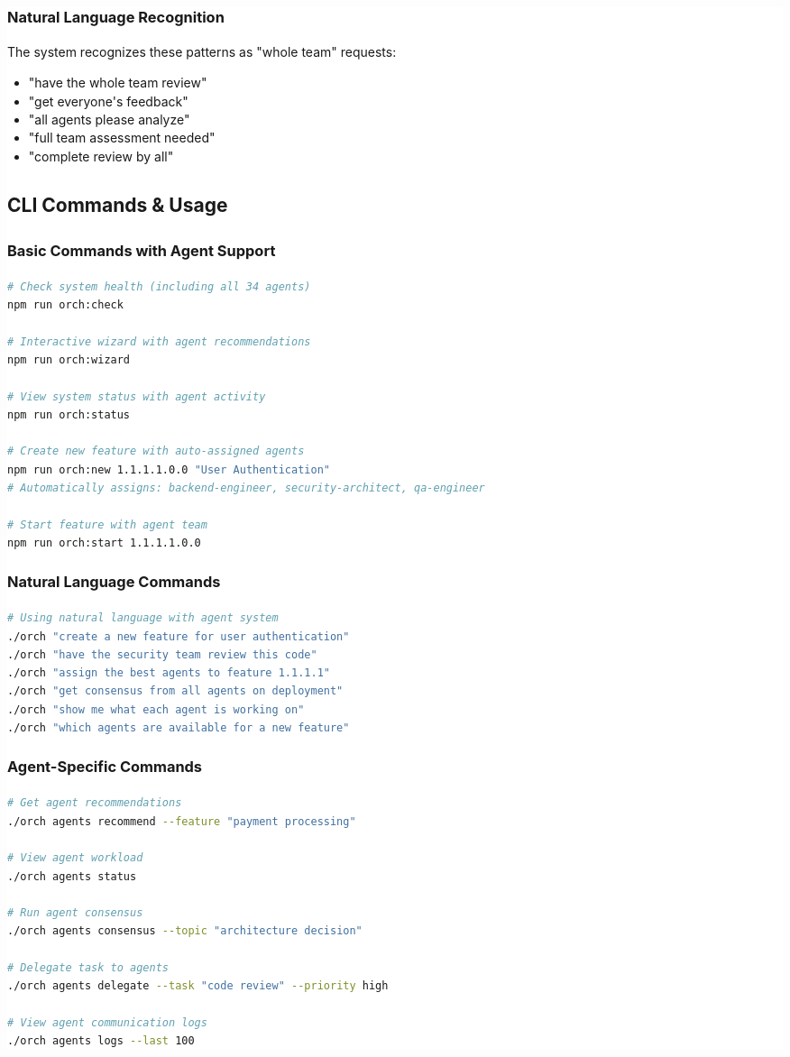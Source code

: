 ### Natural Language Recognition

The system recognizes these patterns as "whole team" requests:
- "have the whole team review"
- "get everyone's feedback"
- "all agents please analyze"
- "full team assessment needed"
- "complete review by all"

## CLI Commands & Usage

### Basic Commands with Agent Support

```bash
# Check system health (including all 34 agents)
npm run orch:check

# Interactive wizard with agent recommendations
npm run orch:wizard

# View system status with agent activity
npm run orch:status

# Create new feature with auto-assigned agents
npm run orch:new 1.1.1.1.0.0 "User Authentication"
# Automatically assigns: backend-engineer, security-architect, qa-engineer

# Start feature with agent team
npm run orch:start 1.1.1.1.0.0
```

### Natural Language Commands

```bash
# Using natural language with agent system
./orch "create a new feature for user authentication"
./orch "have the security team review this code"
./orch "assign the best agents to feature 1.1.1.1"
./orch "get consensus from all agents on deployment"
./orch "show me what each agent is working on"
./orch "which agents are available for a new feature"
```

### Agent-Specific Commands

```bash
# Get agent recommendations
./orch agents recommend --feature "payment processing"

# View agent workload
./orch agents status

# Run agent consensus
./orch agents consensus --topic "architecture decision"

# Delegate task to agents
./orch agents delegate --task "code review" --priority high

# View agent communication logs
./orch agents logs --last 100
```
